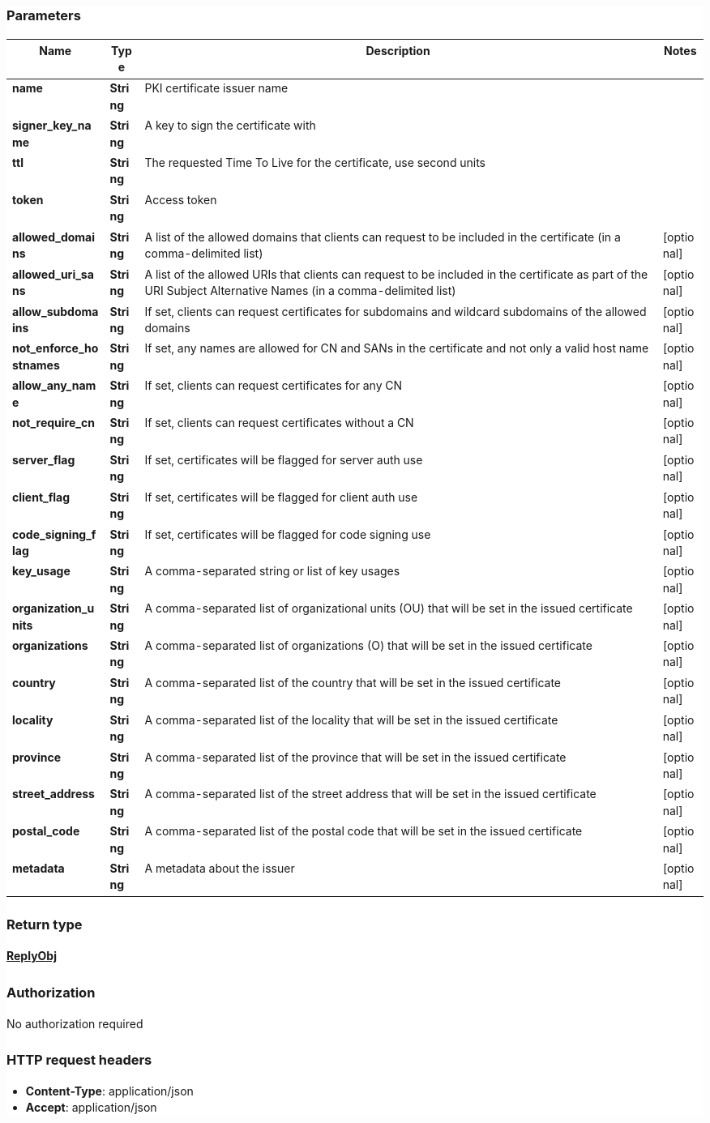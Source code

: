 ### Parameters

Name | Type | Description  | Notes
------------- | ------------- | ------------- | -------------
 **name** | **String**| PKI certificate issuer name | 
 **signer_key_name** | **String**| A key to sign the certificate with | 
 **ttl** | **String**| The requested Time To Live for the certificate, use second units | 
 **token** | **String**| Access token | 
 **allowed_domains** | **String**| A list of the allowed domains that clients can request to be included in the certificate (in a comma-delimited list) | [optional] 
 **allowed_uri_sans** | **String**| A list of the allowed URIs that clients can request to be included in the certificate as part of the URI Subject Alternative Names (in a comma-delimited list) | [optional] 
 **allow_subdomains** | **String**| If set, clients can request certificates for subdomains and wildcard subdomains of the allowed domains | [optional] 
 **not_enforce_hostnames** | **String**| If set, any names are allowed for CN and SANs in the certificate and not only a valid host name | [optional] 
 **allow_any_name** | **String**| If set, clients can request certificates for any CN | [optional] 
 **not_require_cn** | **String**| If set, clients can request certificates without a CN | [optional] 
 **server_flag** | **String**| If set, certificates will be flagged for server auth use | [optional] 
 **client_flag** | **String**| If set, certificates will be flagged for client auth use | [optional] 
 **code_signing_flag** | **String**| If set, certificates will be flagged for code signing use | [optional] 
 **key_usage** | **String**| A comma-separated string or list of key usages | [optional] 
 **organization_units** | **String**| A comma-separated list of organizational units (OU) that will be set in the issued certificate | [optional] 
 **organizations** | **String**| A comma-separated list of organizations (O) that will be set in the issued certificate | [optional] 
 **country** | **String**| A comma-separated list of the country that will be set in the issued certificate | [optional] 
 **locality** | **String**| A comma-separated list of the locality that will be set in the issued certificate | [optional] 
 **province** | **String**| A comma-separated list of the province that will be set in the issued certificate | [optional] 
 **street_address** | **String**| A comma-separated list of the street address that will be set in the issued certificate | [optional] 
 **postal_code** | **String**| A comma-separated list of the postal code that will be set in the issued certificate | [optional] 
 **metadata** | **String**| A metadata about the issuer | [optional] 

### Return type

[**ReplyObj**](ReplyObj.md)

### Authorization

No authorization required

### HTTP request headers

 - **Content-Type**: application/json
 - **Accept**: application/json
